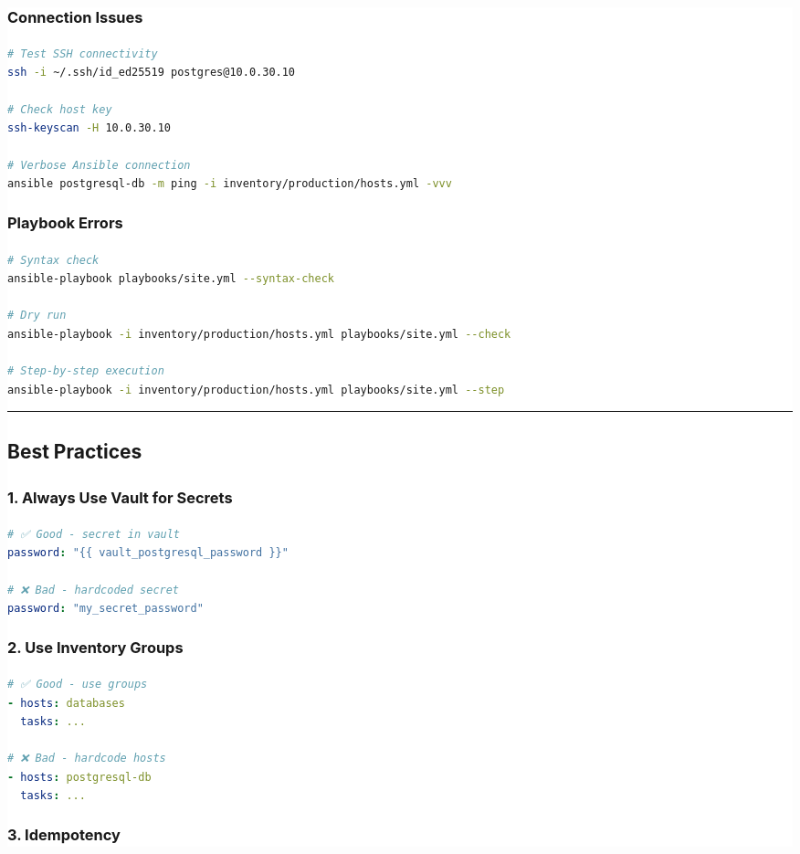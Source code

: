 ### Connection Issues

```bash
# Test SSH connectivity
ssh -i ~/.ssh/id_ed25519 postgres@10.0.30.10

# Check host key
ssh-keyscan -H 10.0.30.10

# Verbose Ansible connection
ansible postgresql-db -m ping -i inventory/production/hosts.yml -vvv
```

### Playbook Errors

```bash
# Syntax check
ansible-playbook playbooks/site.yml --syntax-check

# Dry run
ansible-playbook -i inventory/production/hosts.yml playbooks/site.yml --check

# Step-by-step execution
ansible-playbook -i inventory/production/hosts.yml playbooks/site.yml --step
```

---

## Best Practices

### 1. Always Use Vault for Secrets

```yaml
# ✅ Good - secret in vault
password: "{{ vault_postgresql_password }}"

# ❌ Bad - hardcoded secret
password: "my_secret_password"
```

### 2. Use Inventory Groups

```yaml
# ✅ Good - use groups
- hosts: databases
  tasks: ...

# ❌ Bad - hardcode hosts
- hosts: postgresql-db
  tasks: ...
```

### 3. Idempotency
